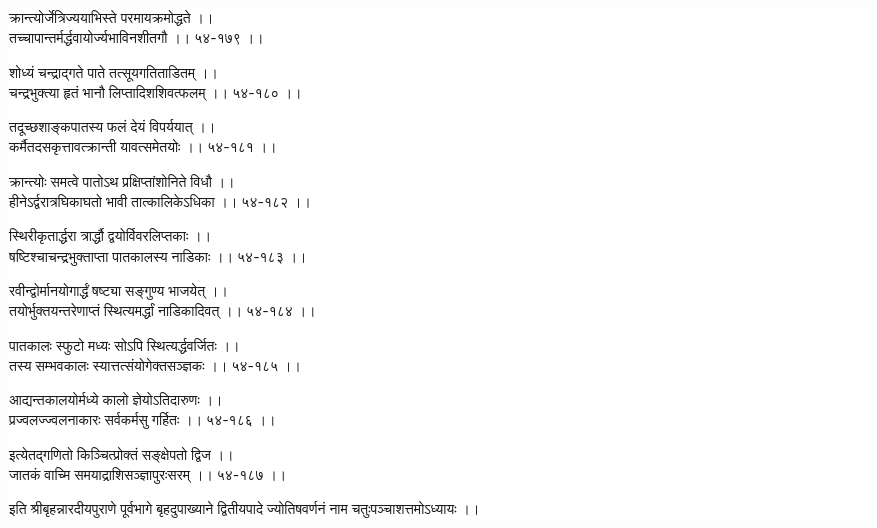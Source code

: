 क्रान्त्योर्जेत्रिज्ययाभिस्ते परमायक्रमोद्धते ।।  
तच्चापान्तर्मर्द्धवायोर्ज्यभाविनशीतगौ ।। ५४-१७९ ।।  
  
शोध्यं चन्द्राद्गते पाते तत्सूयगतिताडितम् ।।  
चन्द्रभुक्त्या हृतं भानौ लिप्तादिशशिवत्फलम् ।। ५४-१८० ।।  
  
तदूच्छशाङ्कपातस्य फलं देयं विपर्ययात् ।।  
कर्मैतदसकृत्तावत्क्रान्ती यावत्समेतयोः ।। ५४-१८१ ।।  
  
क्रान्त्योः समत्वे पातोऽथ प्रक्षिप्तांशोनिते विधौ ।।  
हीनेऽर्द्वरात्रघिकाघतो भावी तात्कालिकेऽधिका ।। ५४-१८२ ।।  
  
स्थिरीकृतार्द्धरा त्रार्द्धौ द्वयोर्विवरलिप्तकाः ।।  
षष्टिश्चाचन्द्रभुक्ताप्ता पातकालस्य नाडिकाः ।। ५४-१८३ ।।  
  
रवीन्द्वोर्मानयोगार्द्धं षष्ट्या सङ्गुण्य भाजयेत् ।।  
तयोर्भुक्तयन्तरेणाप्तं स्थित्यमर्द्धां नाडिकादिवत् ।। ५४-१८४ ।।  
  
पातकालः स्फुटो मध्यः सोऽपि स्थित्यर्द्धवर्जितः ।।  
तस्य सम्भवकालः स्यात्तत्संयोगेक्तसञ्ज्ञकः ।। ५४-१८५ ।।  
  
आद्यन्तकालयोर्मध्ये कालो ज्ञेयोऽतिदारुणः ।।  
प्रज्वलज्ज्वलनाकारः सर्वकर्मसु गर्हितः ।। ५४-१८६ ।।  
  
इत्येतद्गणितो किञ्चित्प्रोक्तं सङ्क्षेपतो द्विज ।।  
जातकं वाच्मि समयाद्राशिसञ्ज्ञापुरःसरम् ।। ५४-१८७ ।।  
  
इति श्रीबृहन्नारदीयपुराणे पूर्वभागे बृहदुपाख्याने द्वितीयपादे ज्योतिषवर्णनं नाम चतुःपञ्चाशत्तमोऽध्यायः ।।